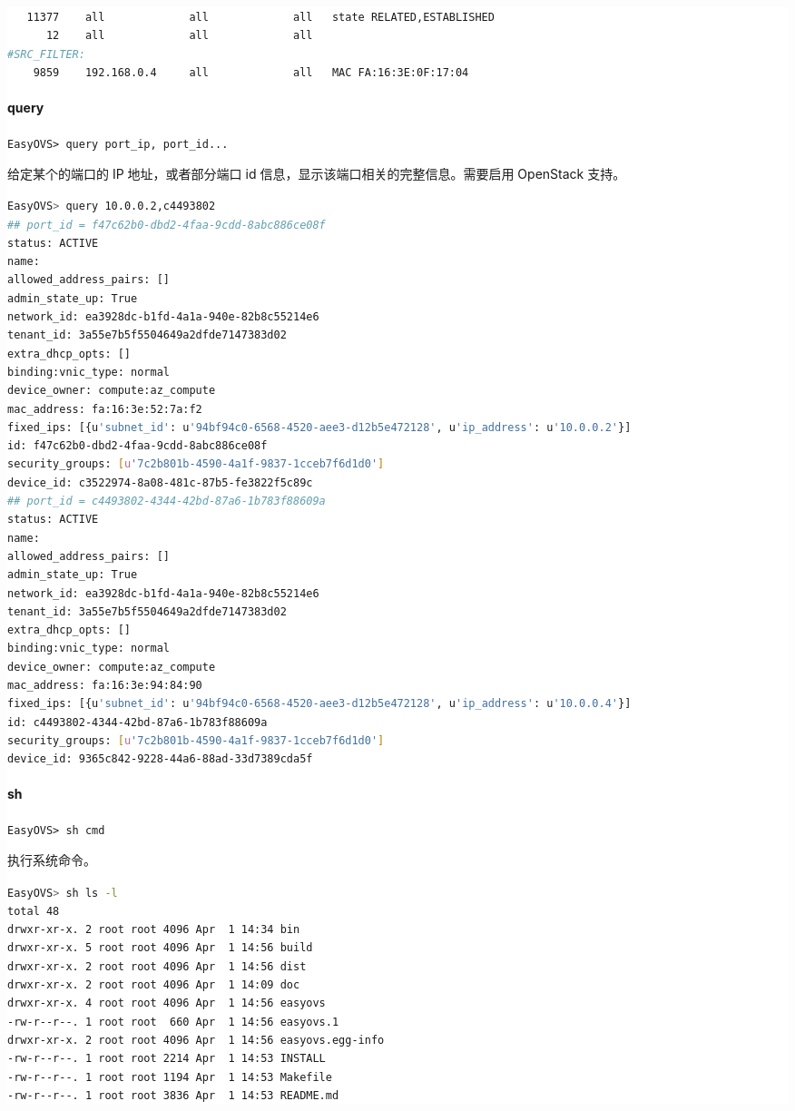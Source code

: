 ```sh
   11377	all             all             all   state RELATED,ESTABLISHED
      12	all             all             all
#SRC_FILTER:
    9859	192.168.0.4     all             all   MAC FA:16:3E:0F:17:04

```

#### query

`EasyOVS> query port_ip, port_id...`

给定某个的端口的 IP 地址，或者部分端口 id 信息，显示该端口相关的完整信息。需要启用 OpenStack 支持。

```sh
EasyOVS> query 10.0.0.2,c4493802
## port_id = f47c62b0-dbd2-4faa-9cdd-8abc886ce08f
status: ACTIVE
name:
allowed_address_pairs: []
admin_state_up: True
network_id: ea3928dc-b1fd-4a1a-940e-82b8c55214e6
tenant_id: 3a55e7b5f5504649a2dfde7147383d02
extra_dhcp_opts: []
binding:vnic_type: normal
device_owner: compute:az_compute
mac_address: fa:16:3e:52:7a:f2
fixed_ips: [{u'subnet_id': u'94bf94c0-6568-4520-aee3-d12b5e472128', u'ip_address': u'10.0.0.2'}]
id: f47c62b0-dbd2-4faa-9cdd-8abc886ce08f
security_groups: [u'7c2b801b-4590-4a1f-9837-1cceb7f6d1d0']
device_id: c3522974-8a08-481c-87b5-fe3822f5c89c
## port_id = c4493802-4344-42bd-87a6-1b783f88609a
status: ACTIVE
name:
allowed_address_pairs: []
admin_state_up: True
network_id: ea3928dc-b1fd-4a1a-940e-82b8c55214e6
tenant_id: 3a55e7b5f5504649a2dfde7147383d02
extra_dhcp_opts: []
binding:vnic_type: normal
device_owner: compute:az_compute
mac_address: fa:16:3e:94:84:90
fixed_ips: [{u'subnet_id': u'94bf94c0-6568-4520-aee3-d12b5e472128', u'ip_address': u'10.0.0.4'}]
id: c4493802-4344-42bd-87a6-1b783f88609a
security_groups: [u'7c2b801b-4590-4a1f-9837-1cceb7f6d1d0']
device_id: 9365c842-9228-44a6-88ad-33d7389cda5f
```



#### sh
`EasyOVS> sh cmd`

执行系统命令。
```sh
EasyOVS> sh ls -l
total 48
drwxr-xr-x. 2 root root 4096 Apr  1 14:34 bin
drwxr-xr-x. 5 root root 4096 Apr  1 14:56 build
drwxr-xr-x. 2 root root 4096 Apr  1 14:56 dist
drwxr-xr-x. 2 root root 4096 Apr  1 14:09 doc
drwxr-xr-x. 4 root root 4096 Apr  1 14:56 easyovs
-rw-r--r--. 1 root root  660 Apr  1 14:56 easyovs.1
drwxr-xr-x. 2 root root 4096 Apr  1 14:56 easyovs.egg-info
-rw-r--r--. 1 root root 2214 Apr  1 14:53 INSTALL
-rw-r--r--. 1 root root 1194 Apr  1 14:53 Makefile
-rw-r--r--. 1 root root 3836 Apr  1 14:53 README.md
```